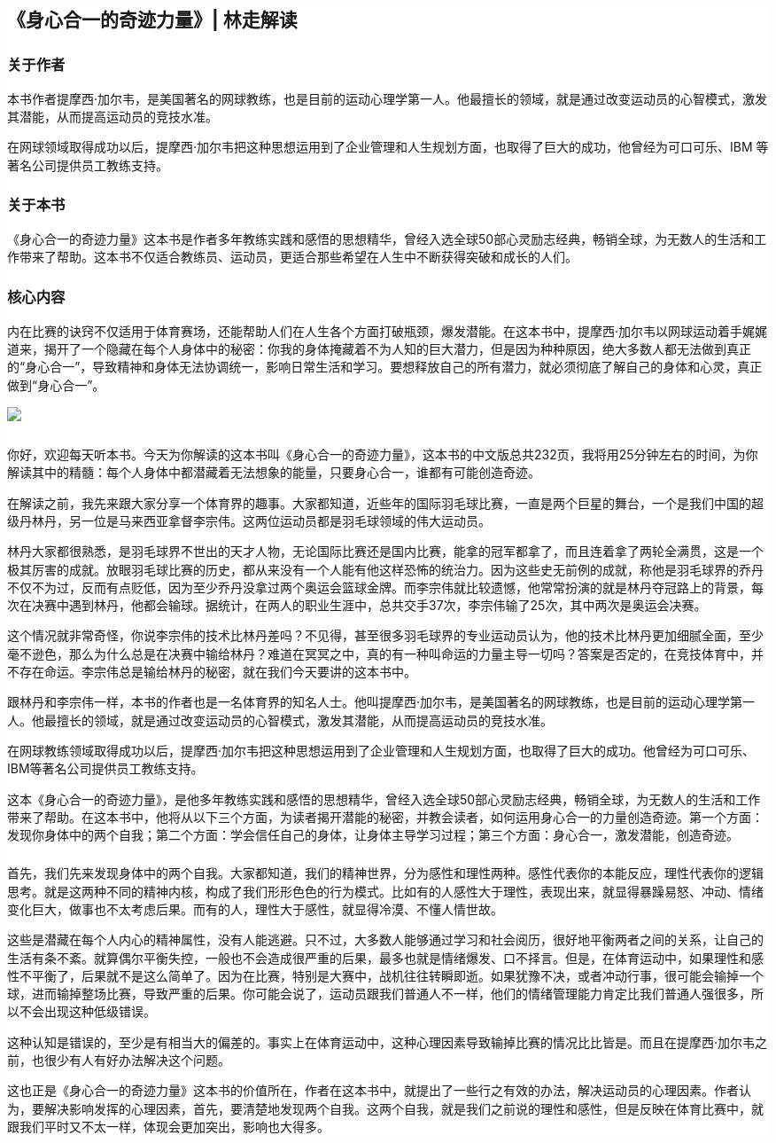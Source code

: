 ## 《身心合一的奇迹力量》| 林走解读

### 关于作者

本书作者提摩西·加尔韦，是美国著名的网球教练，也是目前的运动心理学第一人。他最擅长的领域，就是通过改变运动员的心智模式，激发其潜能，从而提高运动员的竞技水准。

在网球领域取得成功以后，提摩西·加尔韦把这种思想运用到了企业管理和人生规划方面，也取得了巨大的成功，他曾经为可口可乐、IBM 等著名公司提供员工教练支持。

### 关于本书

《身心合一的奇迹力量》这本书是作者多年教练实践和感悟的思想精华，曾经入选全球50部心灵励志经典，畅销全球，为无数人的生活和工作带来了帮助。这本书不仅适合教练员、运动员，更适合那些希望在人生中不断获得突破和成长的人们。

### 核心内容

内在比赛的诀窍不仅适用于体育赛场，还能帮助人们在人生各个方面打破瓶颈，爆发潜能。在这本书中，提摩西·加尔韦以网球运动着手娓娓道来，揭开了一个隐藏在每个人身体中的秘密：你我的身体掩藏着不为人知的巨大潜力，但是因为种种原因，绝大多数人都无法做到真正的“身心合一”，导致精神和身体无法协调统一，影响日常生活和学习。要想释放自己的所有潜力，就必须彻底了解自己的身体和心灵，真正做到“身心合一”。

<img  src="https://piccdn3.umiwi.com/img/201802/09/201802091745136808656766.jpg" width="2180"/>

###  



你好，欢迎每天听本书。今天为你解读的这本书叫《身心合一的奇迹力量》，这本书的中文版总共232页，我将用25分钟左右的时间，为你解读其中的精髓：每个人身体中都潜藏着无法想象的能量，只要身心合一，谁都有可能创造奇迹。

在解读之前，我先来跟大家分享一个体育界的趣事。大家都知道，近些年的国际羽毛球比赛，一直是两个巨星的舞台，一个是我们中国的超级丹林丹，另一位是马来西亚拿督李宗伟。这两位运动员都是羽毛球领域的伟大运动员。

林丹大家都很熟悉，是羽毛球界不世出的天才人物，无论国际比赛还是国内比赛，能拿的冠军都拿了，而且连着拿了两轮全满贯，这是一个极其厉害的成就。放眼羽毛球比赛的历史，都从来没有一个人能有他这样恐怖的统治力。因为这些史无前例的成就，称他是羽毛球界的乔丹不仅不为过，反而有点贬低，因为至少乔丹没拿过两个奥运会篮球金牌。而李宗伟就比较遗憾，他常常扮演的就是林丹夺冠路上的背景，每次在决赛中遇到林丹，他都会输球。据统计，在两人的职业生涯中，总共交手37次，李宗伟输了25次，其中两次是奥运会决赛。

这个情况就非常奇怪，你说李宗伟的技术比林丹差吗？不见得，甚至很多羽毛球界的专业运动员认为，他的技术比林丹更加细腻全面，至少毫不逊色，那么为什么总是在决赛中输给林丹？难道在冥冥之中，真的有一种叫命运的力量主导一切吗？答案是否定的，在竞技体育中，并不存在命运。李宗伟总是输给林丹的秘密，就在我们今天要讲的这本书中。

跟林丹和李宗伟一样，本书的作者也是一名体育界的知名人士。他叫提摩西·加尔韦，是美国著名的网球教练，也是目前的运动心理学第一人。他最擅长的领域，就是通过改变运动员的心智模式，激发其潜能，从而提高运动员的竞技水准。

在网球教练领域取得成功以后，提摩西·加尔韦把这种思想运用到了企业管理和人生规划方面，也取得了巨大的成功。他曾经为可口可乐、IBM等著名公司提供员工教练支持。

这本《身心合一的奇迹力量》，是他多年教练实践和感悟的思想精华，曾经入选全球50部心灵励志经典，畅销全球，为无数人的生活和工作带来了帮助。在这本书中，他将从以下三个方面，为读者揭开潜能的秘密，并教会读者，如何运用身心合一的力量创造奇迹。第一个方面：发现你身体中的两个自我；第二个方面：学会信任自己的身体，让身体主导学习过程；第三个方面：身心合一，激发潜能，创造奇迹。

###  



首先，我们先来发现身体中的两个自我。大家都知道，我们的精神世界，分为感性和理性两种。感性代表你的本能反应，理性代表你的逻辑思考。就是这两种不同的精神内核，构成了我们形形色色的行为模式。比如有的人感性大于理性，表现出来，就显得暴躁易怒、冲动、情绪变化巨大，做事也不太考虑后果。而有的人，理性大于感性，就显得冷漠、不懂人情世故。

这些是潜藏在每个人内心的精神属性，没有人能逃避。只不过，大多数人能够通过学习和社会阅历，很好地平衡两者之间的关系，让自己的生活有条不紊。就算偶尔平衡失控，一般也不会造成很严重的后果，最多也就是情绪爆发、口不择言。但是，在体育运动中，如果理性和感性不平衡了，后果就不是这么简单了。因为在比赛，特别是大赛中，战机往往转瞬即逝。如果犹豫不决，或者冲动行事，很可能会输掉一个球，进而输掉整场比赛，导致严重的后果。你可能会说了，运动员跟我们普通人不一样，他们的情绪管理能力肯定比我们普通人强很多，所以不会出现这种低级错误。

这种认知是错误的，至少是有相当大的偏差的。事实上在体育运动中，这种心理因素导致输掉比赛的情况比比皆是。而且在提摩西·加尔韦之前，也很少有人有好办法解决这个问题。

这也正是《身心合一的奇迹力量》这本书的价值所在，作者在这本书中，就提出了一些行之有效的办法，解决运动员的心理因素。作者认为，要解决影响发挥的心理因素，首先，要清楚地发现两个自我。这两个自我，就是我们之前说的理性和感性，但是反映在体育比赛中，就跟我们平时又不太一样，体现会更加突出，影响也大得多。
